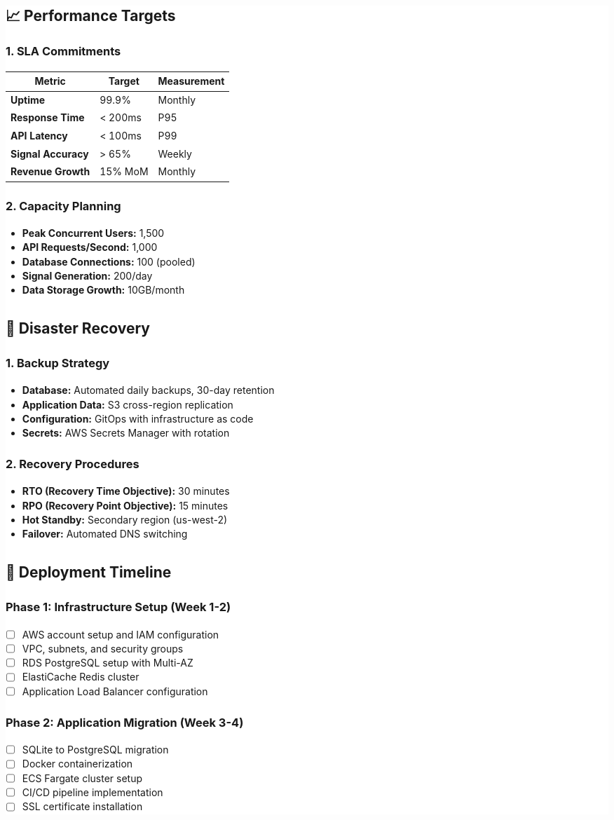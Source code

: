 ## 📈 Performance Targets

### 1. SLA Commitments
| Metric | Target | Measurement |
|--------|---------|-------------|
| **Uptime** | 99.9% | Monthly |
| **Response Time** | < 200ms | P95 |
| **API Latency** | < 100ms | P99 |
| **Signal Accuracy** | > 65% | Weekly |
| **Revenue Growth** | 15% MoM | Monthly |

### 2. Capacity Planning
- **Peak Concurrent Users:** 1,500
- **API Requests/Second:** 1,000
- **Database Connections:** 100 (pooled)
- **Signal Generation:** 200/day
- **Data Storage Growth:** 10GB/month

## 🚨 Disaster Recovery

### 1. Backup Strategy
- **Database:** Automated daily backups, 30-day retention
- **Application Data:** S3 cross-region replication
- **Configuration:** GitOps with infrastructure as code
- **Secrets:** AWS Secrets Manager with rotation

### 2. Recovery Procedures
- **RTO (Recovery Time Objective):** 30 minutes
- **RPO (Recovery Point Objective):** 15 minutes
- **Hot Standby:** Secondary region (us-west-2)
- **Failover:** Automated DNS switching

## 📅 Deployment Timeline

### Phase 1: Infrastructure Setup (Week 1-2)
- [ ] AWS account setup and IAM configuration
- [ ] VPC, subnets, and security groups
- [ ] RDS PostgreSQL setup with Multi-AZ
- [ ] ElastiCache Redis cluster
- [ ] Application Load Balancer configuration

### Phase 2: Application Migration (Week 3-4)
- [ ] SQLite to PostgreSQL migration
- [ ] Docker containerization
- [ ] ECS Fargate cluster setup
- [ ] CI/CD pipeline implementation
- [ ] SSL certificate installation
